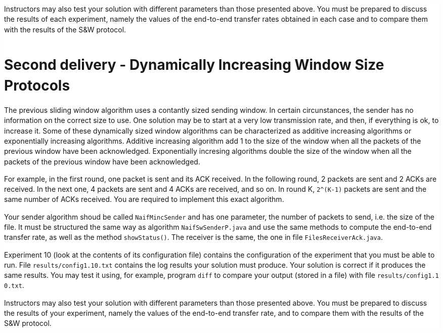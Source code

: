 Instructors may also test your solution with different parameters than those presented above. You must be prepared to discuss the results of each experiment, namely the values of the end-to-end transfer rates obtained in each case and to compare them with the results of the S&W protocol.


 
# Second delivery - Dynamically Increasing Window Size Protocols

The previous sliding window algorithm uses a contantly sized sending window. In certain circunstances, the sender has no information on the correct size to use. One solution may be to start at a very low transmission rate, and then, if everything is ok, to increase it. Some of these dynamically sized window algorithms can be characterized as additive increasing algorithms or exponentially increasing algorithms. Additive increasing algorithm add 1 to the size of the window when all the packets of the previous window have been acknowledged. Exponentially incresing algorithms double the size of the window when all the packets of the previous window have been acknowledged.

For example, in the first round, one packet is sent and its ACK received. In the following round, 2 packets are sent and 2 ACKs are received. In the next one, 4 packets are sent and 4 ACKs are received, and so on. In round K, `2^(K-1)` packets are sent and the same number of ACKs received. 
You are required to implement this exact algorithm.

Your sender algorithm shoud be called `NaifMincSender` and has one parameter, the number of packets to send, i.e. the size of the file. It must be structured the same way as algorithm `NaifSwSenderP.java` and use the same methods to compute the end-to-end transfer rate, as well as the method  `showStatus()`. The receiver is the same, the one in file `FilesReceiverAck.java`.

Experiment 10 (look at the contents of its configuration file) contains the configuration of the experiment that you must be able to run. File
 `results/config1.10.txt` contains the log results your solution must produce. Your solution is correct if it produces the same results. You may test it using, for example, program `diff` to compare your output (stored in a file) with file  `results/config1.10.txt`.

Instructors may also test your solution with different parameters than those presented above. You must be prepared to discuss the results of your experiment, namely the values of the end-to-end transfer rate, and to compare them with the results of the S&W protocol.





